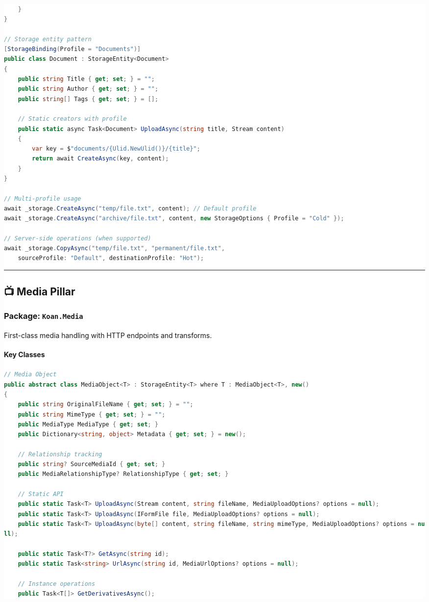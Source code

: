 ```csharp
    }
}

// Storage entity pattern
[StorageBinding(Profile = "Documents")]
public class Document : StorageEntity<Document>
{
    public string Title { get; set; } = "";
    public string Author { get; set; } = "";
    public string[] Tags { get; set; } = [];

    // Static creators with profile
    public static async Task<Document> UploadAsync(string title, Stream content)
    {
        var key = $"documents/{Ulid.NewUlid()}/{title}";
        return await CreateAsync(key, content);
    }
}

// Multi-profile usage
await _storage.CreateAsync("temp/file.txt", content); // Default profile
await _storage.CreateAsync("archive/file.txt", content, new StorageOptions { Profile = "Cold" });

// Server-side operations (when supported)
await _storage.CopyAsync("temp/file.txt", "permanent/file.txt",
    sourceProfile: "Default", destinationProfile: "Hot");
```

---

## 📺 Media Pillar

### Package: `Koan.Media`

First-class media handling with HTTP endpoints and transforms.

#### Key Classes

```csharp
// Media Object
public abstract class MediaObject<T> : StorageEntity<T> where T : MediaObject<T>, new()
{
    public string OriginalFileName { get; set; } = "";
    public string MimeType { get; set; } = "";
    public MediaType MediaType { get; set; }
    public Dictionary<string, object> Metadata { get; set; } = new();

    // Relationship tracking
    public string? SourceMediaId { get; set; }
    public MediaRelationshipType? RelationshipType { get; set; }

    // Static API
    public static Task<T> UploadAsync(Stream content, string fileName, MediaUploadOptions? options = null);
    public static Task<T> UploadAsync(IFormFile file, MediaUploadOptions? options = null);
    public static Task<T> UploadAsync(byte[] content, string fileName, string mimeType, MediaUploadOptions? options = null);

    public static Task<T?> GetAsync(string id);
    public static Task<string> UrlAsync(string id, MediaUrlOptions? options = null);

    // Instance operations
    public Task<T[]> GetDerivativesAsync();
```